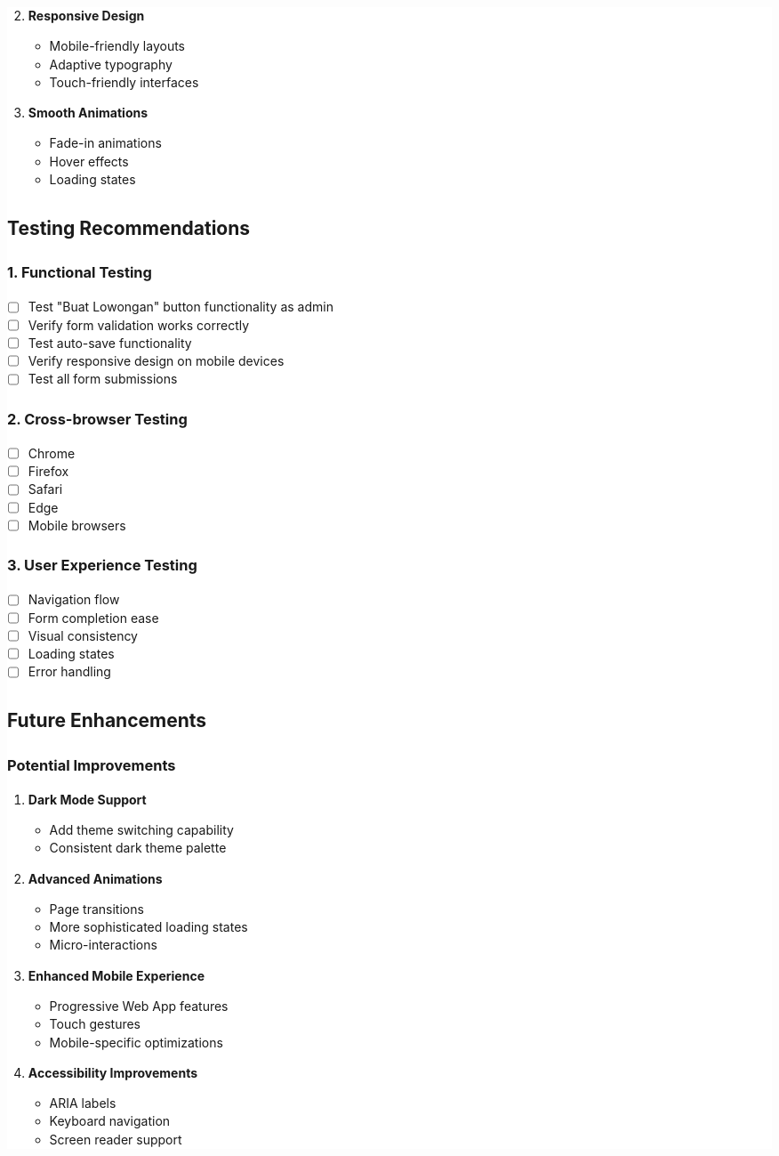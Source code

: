 2. **Responsive Design**
   - Mobile-friendly layouts
   - Adaptive typography
   - Touch-friendly interfaces

3. **Smooth Animations**
   - Fade-in animations
   - Hover effects
   - Loading states

## Testing Recommendations

### 1. Functional Testing
- [ ] Test "Buat Lowongan" button functionality as admin
- [ ] Verify form validation works correctly
- [ ] Test auto-save functionality
- [ ] Verify responsive design on mobile devices
- [ ] Test all form submissions

### 2. Cross-browser Testing
- [ ] Chrome
- [ ] Firefox
- [ ] Safari
- [ ] Edge
- [ ] Mobile browsers

### 3. User Experience Testing
- [ ] Navigation flow
- [ ] Form completion ease
- [ ] Visual consistency
- [ ] Loading states
- [ ] Error handling

## Future Enhancements

### Potential Improvements
1. **Dark Mode Support**
   - Add theme switching capability
   - Consistent dark theme palette

2. **Advanced Animations**
   - Page transitions
   - More sophisticated loading states
   - Micro-interactions

3. **Enhanced Mobile Experience**
   - Progressive Web App features
   - Touch gestures
   - Mobile-specific optimizations

4. **Accessibility Improvements**
   - ARIA labels
   - Keyboard navigation
   - Screen reader support
